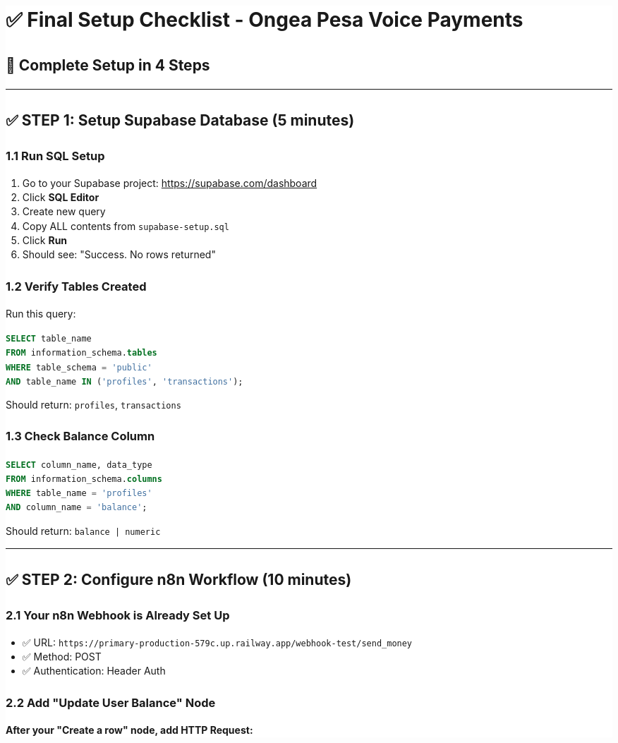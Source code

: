 # ✅ Final Setup Checklist - Ongea Pesa Voice Payments

## 🎯 Complete Setup in 4 Steps

---

## ✅ STEP 1: Setup Supabase Database (5 minutes)

### 1.1 Run SQL Setup
1. Go to your Supabase project: https://supabase.com/dashboard
2. Click **SQL Editor**
3. Create new query
4. Copy ALL contents from `supabase-setup.sql`
5. Click **Run**
6. Should see: "Success. No rows returned"

### 1.2 Verify Tables Created
Run this query:
```sql
SELECT table_name 
FROM information_schema.tables 
WHERE table_schema = 'public' 
AND table_name IN ('profiles', 'transactions');
```

Should return: `profiles`, `transactions`

### 1.3 Check Balance Column
```sql
SELECT column_name, data_type 
FROM information_schema.columns 
WHERE table_name = 'profiles' 
AND column_name = 'balance';
```

Should return: `balance | numeric`

---

## ✅ STEP 2: Configure n8n Workflow (10 minutes)

### 2.1 Your n8n Webhook is Already Set Up
- ✅ URL: `https://primary-production-579c.up.railway.app/webhook-test/send_money`
- ✅ Method: POST
- ✅ Authentication: Header Auth

### 2.2 Add "Update User Balance" Node

**After your "Create a row" node, add HTTP Request:**
